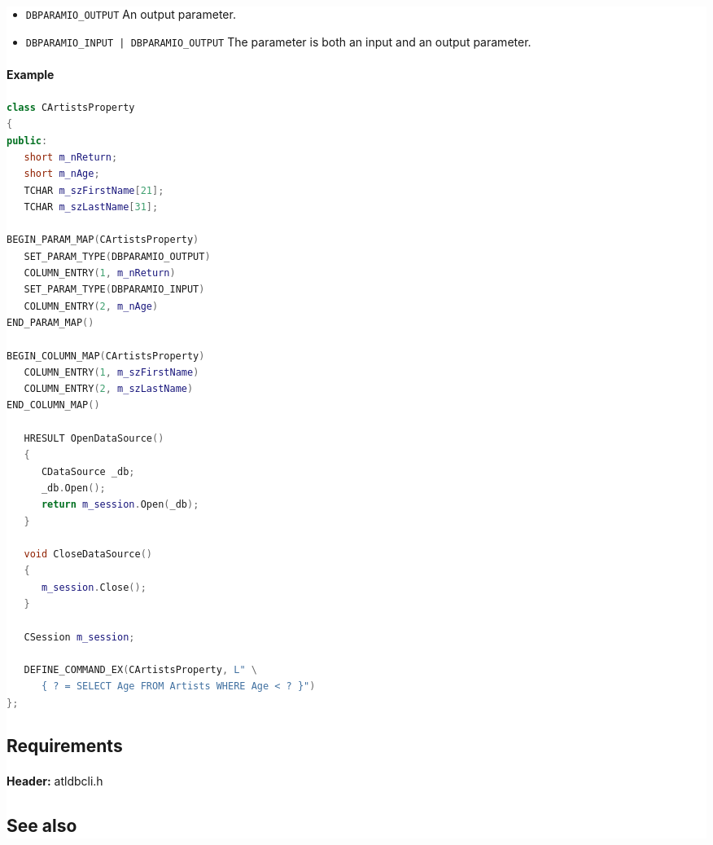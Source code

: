 - `DBPARAMIO_OUTPUT` An output parameter.

- `DBPARAMIO_INPUT | DBPARAMIO_OUTPUT` The parameter is both an input and an output parameter.

#### Example

```cpp
class CArtistsProperty
{
public:
   short m_nReturn;
   short m_nAge;
   TCHAR m_szFirstName[21];
   TCHAR m_szLastName[31];

BEGIN_PARAM_MAP(CArtistsProperty)
   SET_PARAM_TYPE(DBPARAMIO_OUTPUT)
   COLUMN_ENTRY(1, m_nReturn)
   SET_PARAM_TYPE(DBPARAMIO_INPUT)
   COLUMN_ENTRY(2, m_nAge)
END_PARAM_MAP()

BEGIN_COLUMN_MAP(CArtistsProperty)
   COLUMN_ENTRY(1, m_szFirstName)
   COLUMN_ENTRY(2, m_szLastName)
END_COLUMN_MAP()

   HRESULT OpenDataSource()
   {
      CDataSource _db;
      _db.Open();
      return m_session.Open(_db);
   }

   void CloseDataSource()
   {
      m_session.Close();
   }

   CSession m_session;

   DEFINE_COMMAND_EX(CArtistsProperty, L" \
      { ? = SELECT Age FROM Artists WHERE Age < ? }")
};
```

## Requirements

**Header:** atldbcli.h

## See also
